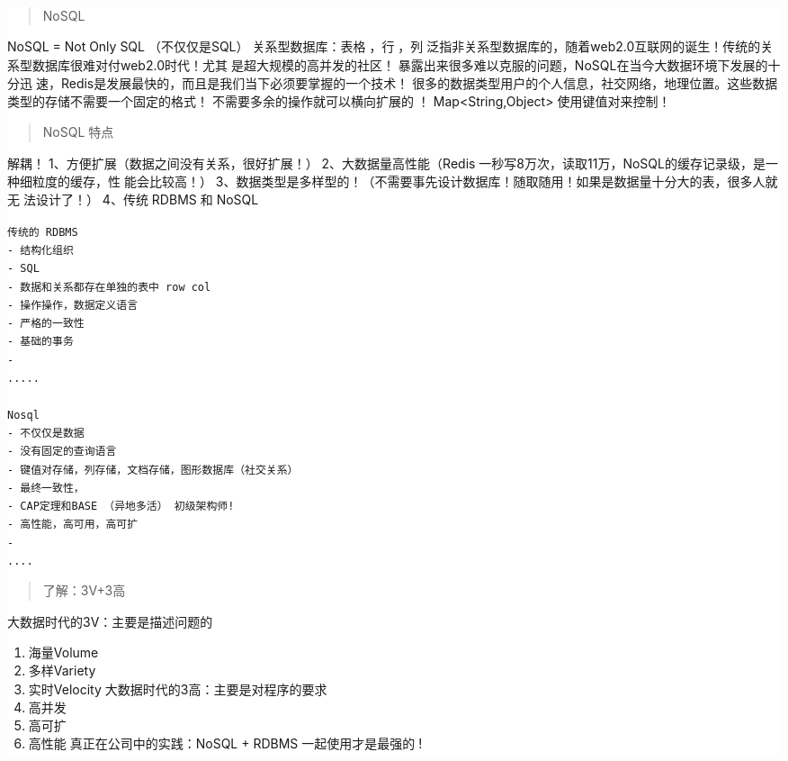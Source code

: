 > NoSQL

NoSQL = Not Only SQL （不仅仅是SQL）
关系型数据库：表格 ，行 ，列
泛指非关系型数据库的，随着web2.0互联网的诞生！传统的关系型数据库很难对付web2.0时代！尤其
是超大规模的高并发的社区！ 暴露出来很多难以克服的问题，NoSQL在当今大数据环境下发展的十分迅
速，Redis是发展最快的，而且是我们当下必须要掌握的一个技术！
很多的数据类型用户的个人信息，社交网络，地理位置。这些数据类型的存储不需要一个固定的格式！
不需要多余的操作就可以横向扩展的 ！ Map<String,Object> 使用键值对来控制！

> NoSQL 特点

解耦！
1、方便扩展（数据之间没有关系，很好扩展！）
2、大数据量高性能（Redis 一秒写8万次，读取11万，NoSQL的缓存记录级，是一种细粒度的缓存，性
能会比较高！）
3、数据类型是多样型的！（不需要事先设计数据库！随取随用！如果是数据量十分大的表，很多人就无
法设计了！）
4、传统 RDBMS 和 NoSQL

```bash
传统的 RDBMS
- 结构化组织
- SQL
- 数据和关系都存在单独的表中 row col
- 操作操作，数据定义语言
- 严格的一致性
- 基础的事务
-
.....

Nosql
- 不仅仅是数据
- 没有固定的查询语言
- 键值对存储，列存储，文档存储，图形数据库（社交关系）
- 最终一致性，
- CAP定理和BASE （异地多活） 初级架构师!
- 高性能，高可用，高可扩
-
....
```

> 了解：3V+3高

大数据时代的3V：主要是描述问题的

1. 海量Volume
2. 多样Variety
3. 实时Velocity
   大数据时代的3高：主要是对程序的要求
4. 高并发
5. 高可扩
6. 高性能
   真正在公司中的实践：NoSQL + RDBMS 一起使用才是最强的 !

